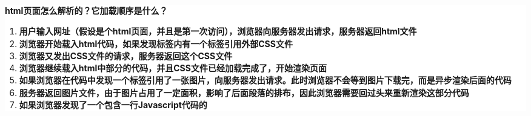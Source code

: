 **html页面怎么解析的？它加载顺序是什么？**

1. **用户输入网址（假设是个html页面，并且是第一次访问），浏览器向服务器发出请求，服务器返回html文件**
2. **浏览器开始载入html代码，如果发现<head>标签内有一个<link>标签引用外部CSS文件**
3. **浏览器又发出CSS文件的请求，服务器返回这个CSS文件**
4. **浏览器继续载入html中<body>部分的代码，并且CSS文件已经加载完成了，开始渲染页面**
5. **如果浏览器在代码中发现一个<img>标签引用了一张图片，向服务器发出请求。此时浏览器不会等到图片下载完，而是异步渲染后面的代码**
6. **服务器返回图片文件，由于图片占用了一定面积，影响了后面段落的排布，因此浏览器需要回过头来重新渲染这部分代码**
7. **如果浏览器发现了一个包含一行Javascript代码的<script>标签，会立即运行它**
8. **如果Javascript脚本执行了浏览器隐藏掉代码中的某个<style>（style.display=”none”），浏览器就得重新渲染这部分代码**
9. **如果这时用户点了一下界面中的“换肤”按钮，Javascript让浏览器换了一下＜link＞标签的CSS路径，那么浏览器就会向服务器请求了新的CSS文件，重新渲染页面**

**总结：最好将无论内部或是外部JS文件放到所有html内容之后，这样会令用户感觉页面加载速度变快了，否则如果将所有外部文件（包括css和JS）引用都放到<head>中，意味着必须等到全部的JS代码都被下载解析和执行完毕后，才能开始呈现页面的内容（当浏览器遇到<body>）,这样会导致呈现页面时出现明显的延迟，二延迟期间的浏览器窗口将是一片空白。**

**谈谈web攻击技术**

* **XSS攻击**
* **CSRF攻击**
* **网络劫持攻击**
* **控制台注入代码**
* **钓鱼**

**同步和异步的区别**

**同步：阻塞的，A需要等待B完成任务后再开始任务  
异步：非阻塞的，A，B同时开始任务**

**打个简单的比方：Ajax请求数据渲染页面操作，需要使用同步方式渲染，因为js执行的时间很短，几乎可以忽略不计，而Ajax请求需要等待时间，所以，需要等待Ajax请求完毕，收到响应信息后再渲染页面**

**解释a = b||c，fn&&fn()，a=(b,c)，a?b:c的作用或含义**

**a = b||c：和if(!b) {a=c}效果一致，如果b存在，把b的值赋给a，否则把c的值赋给a（短路求值，提升效率）**  
**fn&&fn()：****和上面的效果一样，但条件相反，如果fn不存在，则不执行，否则将执行****（短路求值，提升效率）**  
**a=(b,c)：****这里是逗号运算符的用法之一，先执行运算符左侧的操作数，然后再执行右侧的操作数，最后返回右侧操作数的值，即a=c**  
**a?b:c：****条件表达式（三元表达式），若a为真，返回b，若a为假，则返回c**

**对if语句的优化**

* **把次数多的条件和执行结果放到最前面**
* **减少第一次无用的判断，可以用嵌套判断**
* **判断语句禁止出现三次嵌套**

**对switch的理解**

* **switch的括号里面放的是一个变量**
* **case相对应的值是关于这个变量的一个值**
* **switch里面的这个变量和case里面这个变量不会进行隐式类型的一个转换，而是进行了恒等比较。所以一定要注意这个变量和这个case里 面的值是不是一个类型**
* **关于switch里面的case会有一个穿透效果，这个效果有的时候会给我们带来好处(详情请看最后一个案例)，有的时候会给我们带来坏处， 如果不需要这种穿透效果的时候加break**
* **swicth里面如果这个变量没有匹配到case里面这个值，那么就需要返回一个信息。所以在case的末尾一定要加上一个default;这样既给用 户的体验比较完美，另一方面对代码的今后维护也有很大的帮助**
* **比较的值是固定值**

**if和swicth的应用场景**

**if :  
1、具体的值进行判断  
2、区间的判断  
3、对运算的结果是boolean类型表达式进行判断 true false  
switch：  
1、对具体的值进行判断  
2、值的个数是固定的  
对于几个固定的值判断，建议使用switch 语句。因为switch 语句会将具体的答案都加载进内存，效率相对高一点 基于代码的可读性：如果条件较少时,if-else容易阅读,而条件较多时switch更容易阅读**
